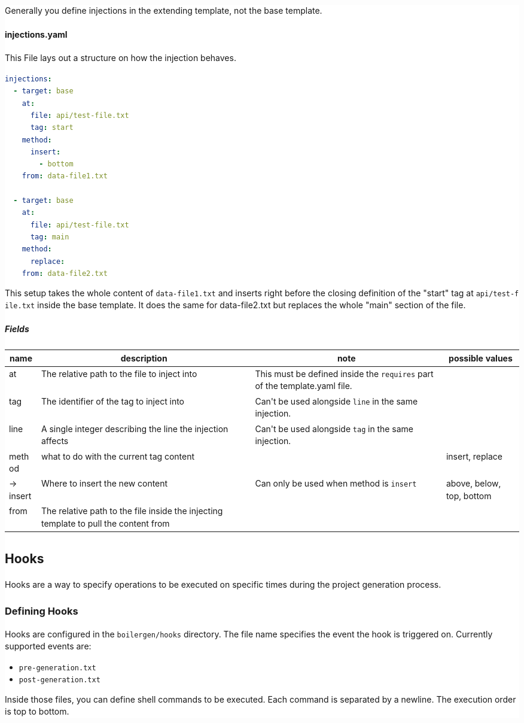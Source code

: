 Generally you define injections in the extending template, not the base template. 

#### injections.yaml
This File lays out a structure on how the injection behaves.
```yaml
injections:  
  - target: base
    at:  
      file: api/test-file.txt
      tag: start
    method:  
      insert:  
        - bottom  
    from: data-file1.txt
  
  - target: base
    at:  
      file: api/test-file.txt
      tag: main
    method:  
      replace:
    from: data-file2.txt
```
This setup takes the whole content of `data-file1.txt` and inserts right before the closing definition of the "start" tag at `api/test-file.txt` inside the base template. It does the same for data-file2.txt but replaces the whole "main" section of the file.

##### Fields
| name      	| description                                                                          	| note                                                                       	| possible values           	|
|-----------	|--------------------------------------------------------------------------------------	|----------------------------------------------------------------------------	|---------------------------	|
| at        	| The relative path to the file to inject into                                         	| This must be defined inside the `requires` part of the template.yaml file. 	|                           	|
| tag       	| The identifier of the tag to inject into                                             	| Can't be used alongside `line` in the same injection.                      	|                           	|
| line      	| A single integer describing the line the injection affects                           	| Can't be used alongside `tag` in the same injection.                       	|                           	|
| method    	| what to do with the current tag content                                              	|                                                                            	| insert, replace           	|
| -> insert 	| Where to insert the new content                                                      	| Can only be used when method is `insert`                                   	| above, below, top, bottom 	|
| from      	| The relative path to the file inside the injecting template to pull the content from 	|                                                                            	|                           	|

## Hooks
Hooks are a way to specify operations to be executed on specific times during the project generation process.

### Defining Hooks
Hooks are configured in the `boilergen/hooks` directory. The file name specifies the event the hook is triggered on.
Currently supported events are:
- `pre-generation.txt`
- `post-generation.txt`

Inside those files, you can define shell commands to be executed. Each command is separated by a newline. The execution order is top to bottom.